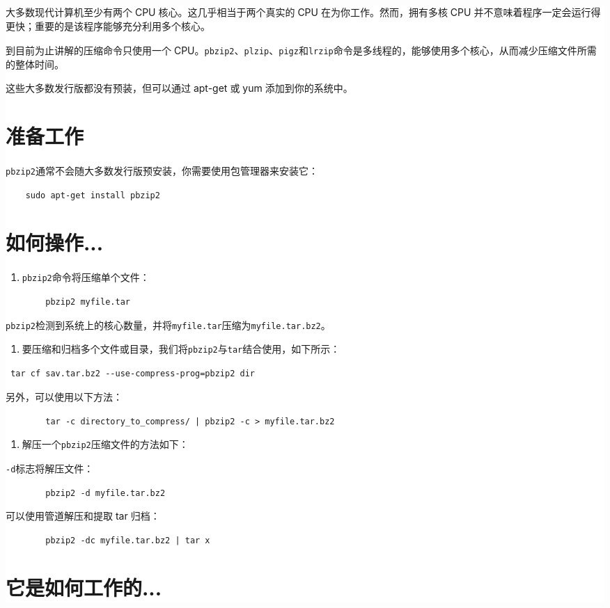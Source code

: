 大多数现代计算机至少有两个 CPU 核心。这几乎相当于两个真实的 CPU 在为你工作。然而，拥有多核 CPU 并不意味着程序一定会运行得更快；重要的是该程序能够充分利用多个核心。

到目前为止讲解的压缩命令只使用一个 CPU。`pbzip2`、`plzip`、`pigz`和`lrzip`命令是多线程的，能够使用多个核心，从而减少压缩文件所需的整体时间。

这些大多数发行版都没有预装，但可以通过 apt-get 或 yum 添加到你的系统中。

# 准备工作

`pbzip2`通常不会随大多数发行版预安装，你需要使用包管理器来安装它：

```
    sudo apt-get install pbzip2

```

# 如何操作...

1.  `pbzip2`命令将压缩单个文件：

```
        pbzip2 myfile.tar

```

`pbzip2`检测到系统上的核心数量，并将`myfile.tar`压缩为`myfile.tar.bz2`。

1.  要压缩和归档多个文件或目录，我们将`pbzip2`与`tar`结合使用，如下所示：

```
 tar cf sav.tar.bz2 --use-compress-prog=pbzip2 dir

```

另外，可以使用以下方法：

```
        tar -c directory_to_compress/ | pbzip2 -c > myfile.tar.bz2

```

1.  解压一个`pbzip2`压缩文件的方法如下：

`-d`标志将解压文件：

```
        pbzip2 -d myfile.tar.bz2

```

可以使用管道解压和提取 tar 归档：

```
        pbzip2 -dc myfile.tar.bz2 | tar x

```

# 它是如何工作的...
